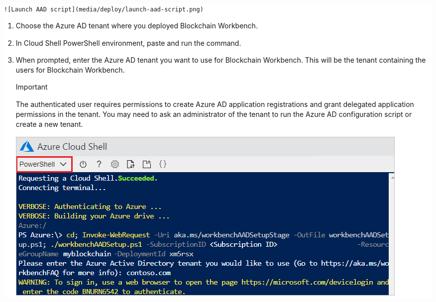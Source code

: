     ![Launch AAD script](media/deploy/launch-aad-script.png)

1. Choose the Azure AD tenant where you deployed Blockchain Workbench.
1. In Cloud Shell PowerShell environment, paste and run the command.
1. When prompted, enter the Azure AD tenant you want to use for Blockchain Workbench. This will be the tenant containing the users for Blockchain Workbench.

    > [!IMPORTANT]
    > The authenticated user requires permissions to create Azure AD application registrations and grant delegated application permissions in the tenant. You may need to ask an administrator of the tenant to run the Azure AD configuration script or create a new tenant.

    ![Enter Azure AD tenant](media/deploy/choose-tenant.png)
